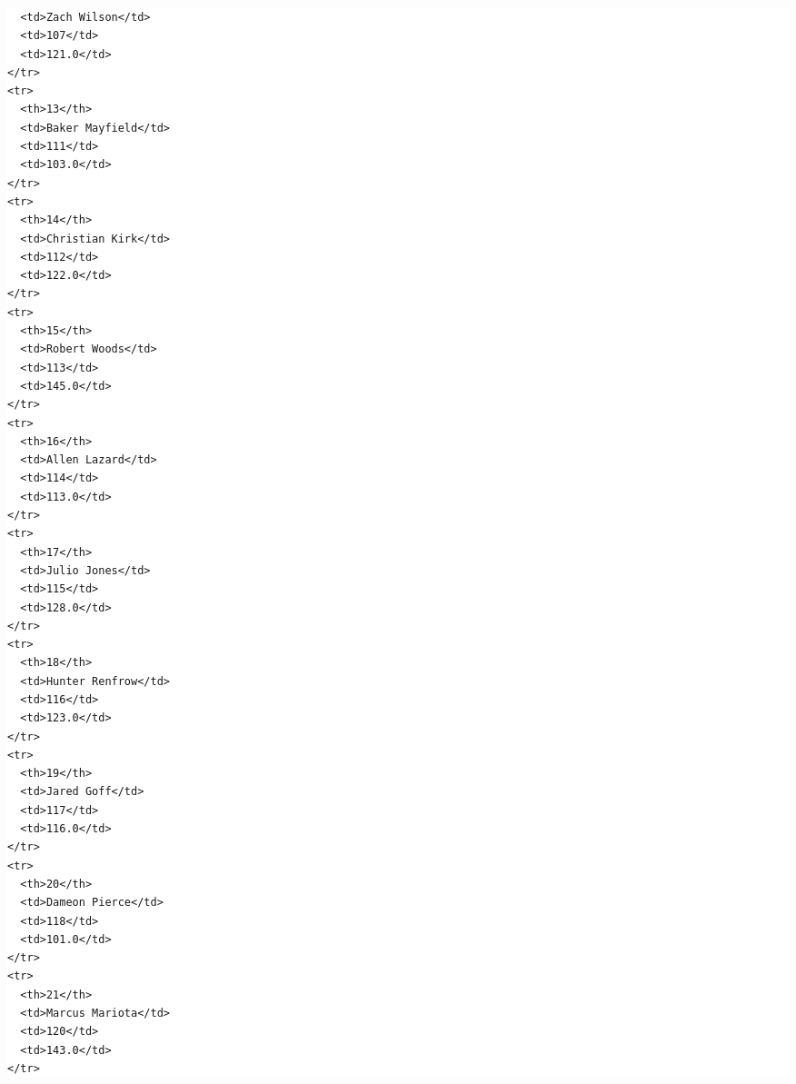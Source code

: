       <td>Zach Wilson</td>
      <td>107</td>
      <td>121.0</td>
    </tr>
    <tr>
      <th>13</th>
      <td>Baker Mayfield</td>
      <td>111</td>
      <td>103.0</td>
    </tr>
    <tr>
      <th>14</th>
      <td>Christian Kirk</td>
      <td>112</td>
      <td>122.0</td>
    </tr>
    <tr>
      <th>15</th>
      <td>Robert Woods</td>
      <td>113</td>
      <td>145.0</td>
    </tr>
    <tr>
      <th>16</th>
      <td>Allen Lazard</td>
      <td>114</td>
      <td>113.0</td>
    </tr>
    <tr>
      <th>17</th>
      <td>Julio Jones</td>
      <td>115</td>
      <td>128.0</td>
    </tr>
    <tr>
      <th>18</th>
      <td>Hunter Renfrow</td>
      <td>116</td>
      <td>123.0</td>
    </tr>
    <tr>
      <th>19</th>
      <td>Jared Goff</td>
      <td>117</td>
      <td>116.0</td>
    </tr>
    <tr>
      <th>20</th>
      <td>Dameon Pierce</td>
      <td>118</td>
      <td>101.0</td>
    </tr>
    <tr>
      <th>21</th>
      <td>Marcus Mariota</td>
      <td>120</td>
      <td>143.0</td>
    </tr>
  </tbody>
</table>
